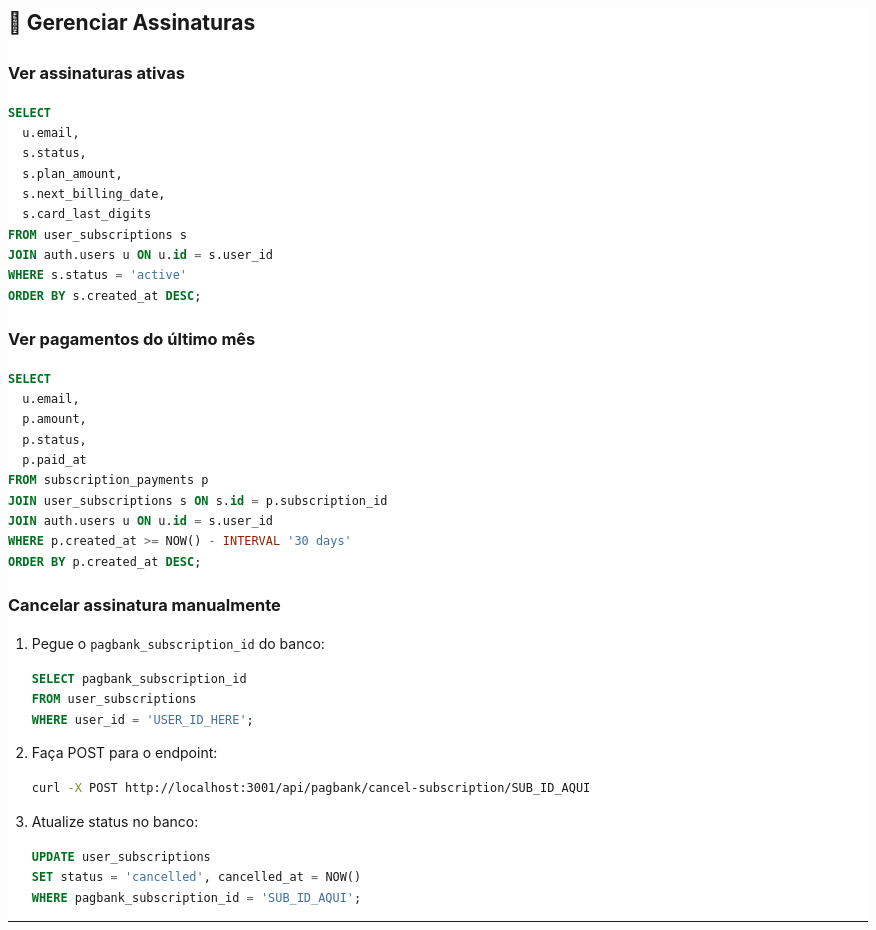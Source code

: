 
## 🔧 Gerenciar Assinaturas

### Ver assinaturas ativas

```sql
SELECT
  u.email,
  s.status,
  s.plan_amount,
  s.next_billing_date,
  s.card_last_digits
FROM user_subscriptions s
JOIN auth.users u ON u.id = s.user_id
WHERE s.status = 'active'
ORDER BY s.created_at DESC;
```

### Ver pagamentos do último mês

```sql
SELECT
  u.email,
  p.amount,
  p.status,
  p.paid_at
FROM subscription_payments p
JOIN user_subscriptions s ON s.id = p.subscription_id
JOIN auth.users u ON u.id = s.user_id
WHERE p.created_at >= NOW() - INTERVAL '30 days'
ORDER BY p.created_at DESC;
```

### Cancelar assinatura manualmente

1. Pegue o `pagbank_subscription_id` do banco:
   ```sql
   SELECT pagbank_subscription_id
   FROM user_subscriptions
   WHERE user_id = 'USER_ID_HERE';
   ```

2. Faça POST para o endpoint:
   ```bash
   curl -X POST http://localhost:3001/api/pagbank/cancel-subscription/SUB_ID_AQUI
   ```

3. Atualize status no banco:
   ```sql
   UPDATE user_subscriptions
   SET status = 'cancelled', cancelled_at = NOW()
   WHERE pagbank_subscription_id = 'SUB_ID_AQUI';
   ```

---